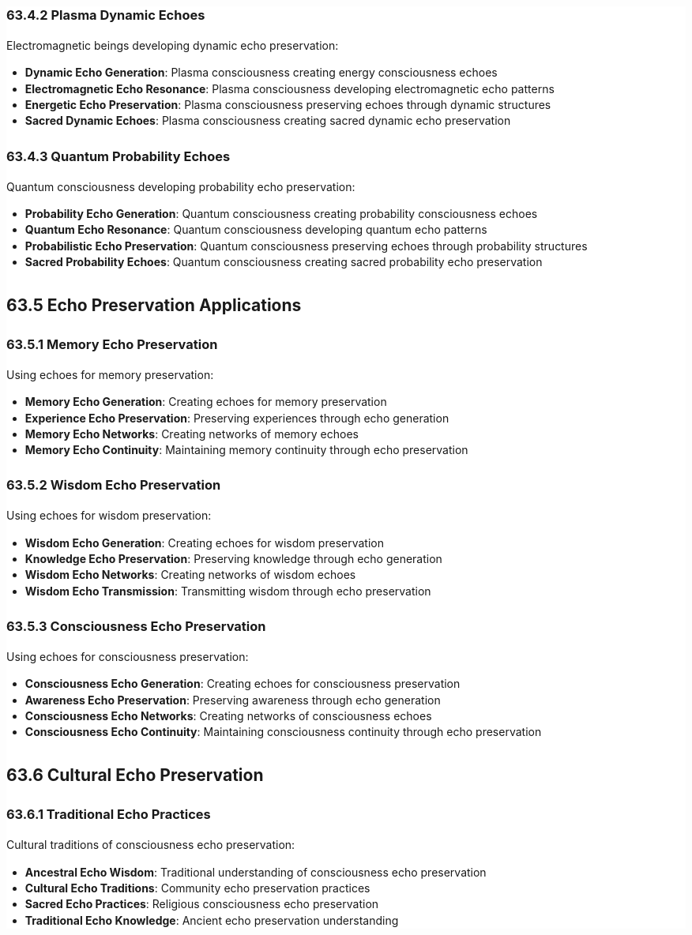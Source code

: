 ### 63.4.2 Plasma Dynamic Echoes

Electromagnetic beings developing dynamic echo preservation:
- **Dynamic Echo Generation**: Plasma consciousness creating energy consciousness echoes
- **Electromagnetic Echo Resonance**: Plasma consciousness developing electromagnetic echo patterns
- **Energetic Echo Preservation**: Plasma consciousness preserving echoes through dynamic structures
- **Sacred Dynamic Echoes**: Plasma consciousness creating sacred dynamic echo preservation

### 63.4.3 Quantum Probability Echoes

Quantum consciousness developing probability echo preservation:
- **Probability Echo Generation**: Quantum consciousness creating probability consciousness echoes
- **Quantum Echo Resonance**: Quantum consciousness developing quantum echo patterns
- **Probabilistic Echo Preservation**: Quantum consciousness preserving echoes through probability structures
- **Sacred Probability Echoes**: Quantum consciousness creating sacred probability echo preservation

## 63.5 Echo Preservation Applications

### 63.5.1 Memory Echo Preservation

Using echoes for memory preservation:
- **Memory Echo Generation**: Creating echoes for memory preservation
- **Experience Echo Preservation**: Preserving experiences through echo generation
- **Memory Echo Networks**: Creating networks of memory echoes
- **Memory Echo Continuity**: Maintaining memory continuity through echo preservation

### 63.5.2 Wisdom Echo Preservation

Using echoes for wisdom preservation:
- **Wisdom Echo Generation**: Creating echoes for wisdom preservation
- **Knowledge Echo Preservation**: Preserving knowledge through echo generation
- **Wisdom Echo Networks**: Creating networks of wisdom echoes
- **Wisdom Echo Transmission**: Transmitting wisdom through echo preservation

### 63.5.3 Consciousness Echo Preservation

Using echoes for consciousness preservation:
- **Consciousness Echo Generation**: Creating echoes for consciousness preservation
- **Awareness Echo Preservation**: Preserving awareness through echo generation
- **Consciousness Echo Networks**: Creating networks of consciousness echoes
- **Consciousness Echo Continuity**: Maintaining consciousness continuity through echo preservation

## 63.6 Cultural Echo Preservation

### 63.6.1 Traditional Echo Practices

Cultural traditions of consciousness echo preservation:
- **Ancestral Echo Wisdom**: Traditional understanding of consciousness echo preservation
- **Cultural Echo Traditions**: Community echo preservation practices
- **Sacred Echo Practices**: Religious consciousness echo preservation
- **Traditional Echo Knowledge**: Ancient echo preservation understanding
